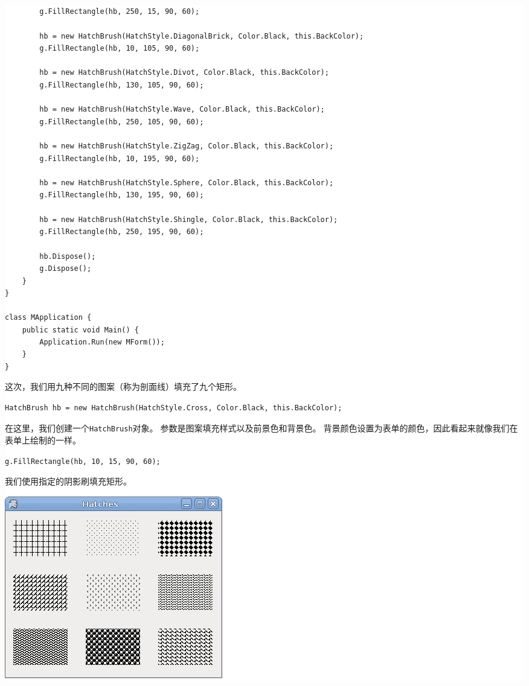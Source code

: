 ```
        g.FillRectangle(hb, 250, 15, 90, 60);

        hb = new HatchBrush(HatchStyle.DiagonalBrick, Color.Black, this.BackColor);
        g.FillRectangle(hb, 10, 105, 90, 60);

        hb = new HatchBrush(HatchStyle.Divot, Color.Black, this.BackColor);
        g.FillRectangle(hb, 130, 105, 90, 60);

        hb = new HatchBrush(HatchStyle.Wave, Color.Black, this.BackColor);
        g.FillRectangle(hb, 250, 105, 90, 60);

        hb = new HatchBrush(HatchStyle.ZigZag, Color.Black, this.BackColor);
        g.FillRectangle(hb, 10, 195, 90, 60);

        hb = new HatchBrush(HatchStyle.Sphere, Color.Black, this.BackColor);
        g.FillRectangle(hb, 130, 195, 90, 60);

        hb = new HatchBrush(HatchStyle.Shingle, Color.Black, this.BackColor);
        g.FillRectangle(hb, 250, 195, 90, 60);

        hb.Dispose();
        g.Dispose();
    }
}

class MApplication {
    public static void Main() {
        Application.Run(new MForm());
    }
}

```

这次，我们用九种不同的图案（称为剖面线）填充了九个矩形。

```
HatchBrush hb = new HatchBrush(HatchStyle.Cross, Color.Black, this.BackColor);

```

在这里，我们创建一个`HatchBrush`对象。 参数是图案填充样式以及前景色和背景色。 背景颜色设置为表单的颜色，因此看起来就像我们在表单上绘制的一样。

```
g.FillRectangle(hb, 10, 15, 90, 60);

```

我们使用指定的阴影刷填充矩形。

![Hatches](img/f0cd80e18469bedf5928431df0c81e0d.jpg)

